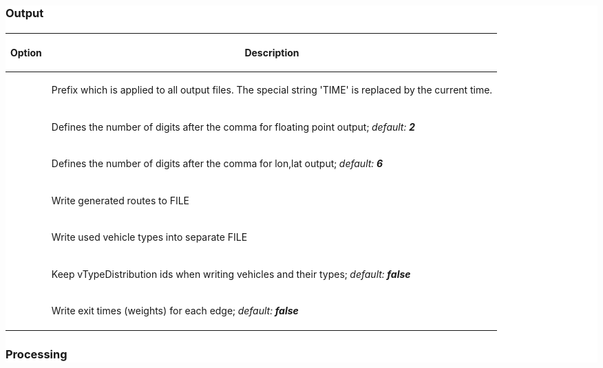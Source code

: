 ### Output

<table>
<thead>
<tr class="header">
<th><p>Option</p></th>
<th><p>Description</p></th>
</tr>
</thead>
<tbody>
<tr class="odd">
<td></td>
<td><p>Prefix which is applied to all output files. The special string 'TIME' is replaced by the current time.</p></td>
</tr>
<tr class="even">
<td></td>
<td><p>Defines the number of digits after the comma for floating point output; <em>default: <strong>2</strong></em></p></td>
</tr>
<tr class="odd">
<td></td>
<td><p>Defines the number of digits after the comma for lon,lat output; <em>default: <strong>6</strong></em></p></td>
</tr>
<tr class="even">
<td>
<p><br />
</p></td>
<td><p>Write generated routes to FILE</p></td>
</tr>
<tr class="odd">
<td></td>
<td><p>Write used vehicle types into separate FILE</p></td>
</tr>
<tr class="even">
<td></td>
<td><p>Keep vTypeDistribution ids when writing vehicles and their types; <em>default: <strong>false</strong></em></p></td>
</tr>
<tr class="odd">
<td></td>
<td><p>Write exit times (weights) for each edge; <em>default: <strong>false</strong></em></p></td>
</tr>
<tr class="even">
</tr>
</tbody>
</table>

### Processing
